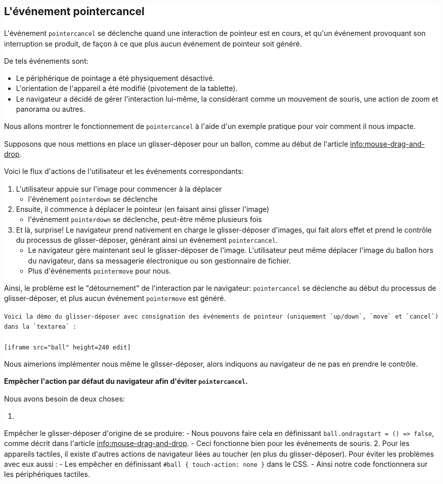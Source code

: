 ## L'événement pointercancel

L'événement `pointercancel` se déclenche quand une interaction de pointeur est en cours, et qu'un événement provoquant son interruption se produit, de façon à ce que plus aucun événement de pointeur soit généré.

De tels événements sont:
- Le périphérique de pointage a été physiquement désactivé.
- L'orientation de l'appareil a été modifié (pivotement de la tablette).
- Le navigateur a décidé de gérer l'interaction lui-même, la considérant comme un mouvement de souris, une action de zoom et panorama ou autres.

Nous allons montrer le fonctionnement de `pointercancel` à l'aide d'un exemple pratique pour voir comment il nous impacte.

Supposons que nous mettions en place un glisser-déposer pour un ballon, comme au début de l'article <info:mouse-drag-and-drop>.

Voici le flux d'actions de l'utilisateur et les événements correspondants:

1) L'utilisateur appuie sur l'image pour commencer à la déplacer
    - l'événement `pointerdown` se déclenche
2) Ensuite, il commence à déplacer le pointeur (en faisant ainsi glisser l'image)
    - l'événement `pointerdown` se déclenche, peut-être même plusieurs fois
3) Et là, surprise! Le navigateur prend nativement en charge le glisser-déposer d'images, qui fait alors effet et prend le contrôle du processus de glisser-déposer, générant ainsi un événement `pointercancel`.
    - Le navigateur gère maintenant seul le glisser-déposer de l'image.
L'utilisateur peut même déplacer l'image du ballon hors du navigateur, dans sa messagerie électronique ou son gestionnaire de fichier.
    - Plus d'événements `pointermove` pour nous.

Ainsi, le problème est le "détournement" de l'interaction par le navigateur: `pointercancel` se déclenche au début du processus de glisser-déposer, et plus aucun événement `pointermove` est généré.

```online
Voici la démo du glisser-déposer avec consignation des événements de pointeur (uniquement `up/down`, `move` et `cancel`) dans la `textarea` :

[iframe src="ball" height=240 edit]
```

Nous aimerions implémenter nous même le glisser-déposer, alors indiquons au navigateur de ne pas en prendre le contrôle.

**Empêcher l'action par défaut du navigateur afin d'éviter `pointercancel`.**

Nous avons besoin de deux choses:

1.
Empêcher le glisser-déposer d'origine de se produire:
    - Nous pouvons faire cela en définissant `ball.ondragstart = () => false`, comme décrit dans l'article <info:mouse-drag-and-drop>.
    - Ceci fonctionne bien pour les événements de souris.
2.
Pour les appareils tactiles, il existe d'autres actions de navigateur liées au toucher (en plus du glisser-déposer).
Pour éviter les problèmes avec eux aussi :
    - Les empêcher en définissant `#ball { touch-action: none }` dans le CSS.
    - Ainsi notre code fonctionnera sur les périphériques tactiles.
